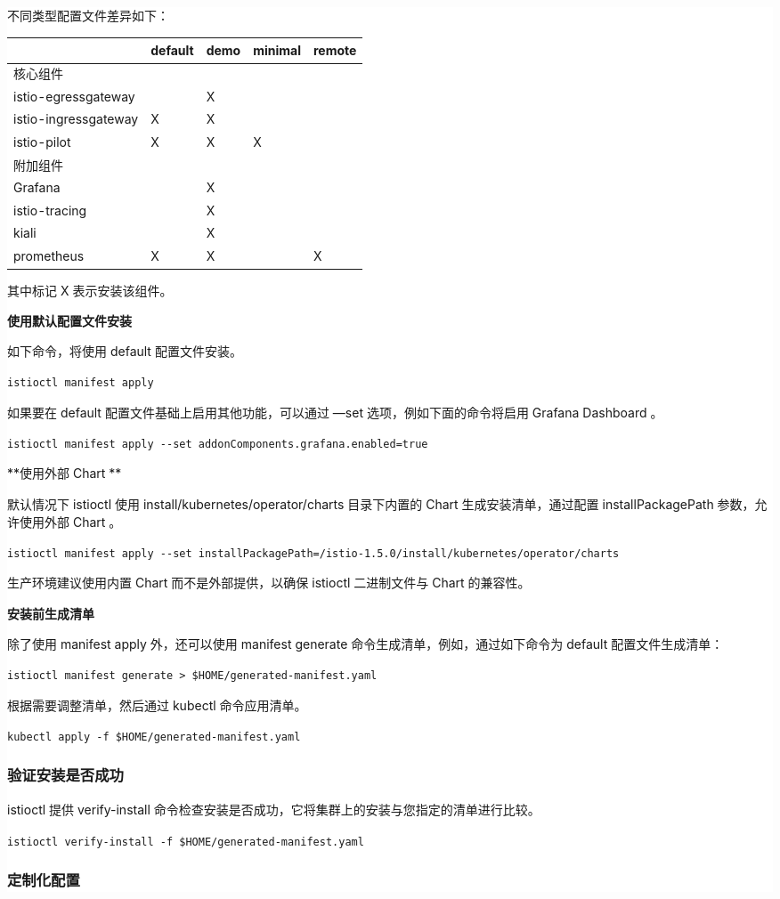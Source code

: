 不同类型配置文件差异如下：

|                       |default| demo | minimal| remote |
| ----------------------|-------| -----|------- |------  |
| 核心组件              |       |      |        |        |
| istio-egressgateway   |       | X    |        |        |
| istio-ingressgateway  | X     | X    |       |        |
| istio-pilot           | X     | X    | X     |        |
| 附加组件               |       |      |      |       |
| Grafana               |       | X     |       |        |
| istio-tracing         |       | X     |       |        |
| kiali                 |       | X     |       |        |
| prometheus            | X     | X     |       |X       |

其中标记 X 表示安装该组件。

**使用默认配置文件安装**

如下命令，将使用 default 配置文件安装。

`istioctl manifest apply`

如果要在 default 配置文件基础上启用其他功能，可以通过 —set 选项，例如下面的命令将启用 Grafana Dashboard 。

`istioctl manifest apply --set addonComponents.grafana.enabled=true`

**使用外部 Chart **

默认情况下 istioctl 使用 install/kubernetes/operator/charts 目录下内置的 Chart 生成安装清单，通过配置 installPackagePath 参数，允许使用外部 Chart 。

`istioctl manifest apply --set installPackagePath=/istio-1.5.0/install/kubernetes/operator/charts`

生产环境建议使用内置 Chart 而不是外部提供，以确保 istioctl 二进制文件与 Chart 的兼容性。

**安装前生成清单**

除了使用 manifest apply 外，还可以使用 manifest generate 命令生成清单，例如，通过如下命令为 default 配置文件生成清单：

`istioctl manifest generate > $HOME/generated-manifest.yaml`

根据需要调整清单，然后通过 kubectl 命令应用清单。

`kubectl apply -f $HOME/generated-manifest.yaml`

### 验证安装是否成功

istioctl 提供 verify-install 命令检查安装是否成功，它将集群上的安装与您指定的清单进行比较。

`istioctl verify-install -f $HOME/generated-manifest.yaml`

### 定制化配置
